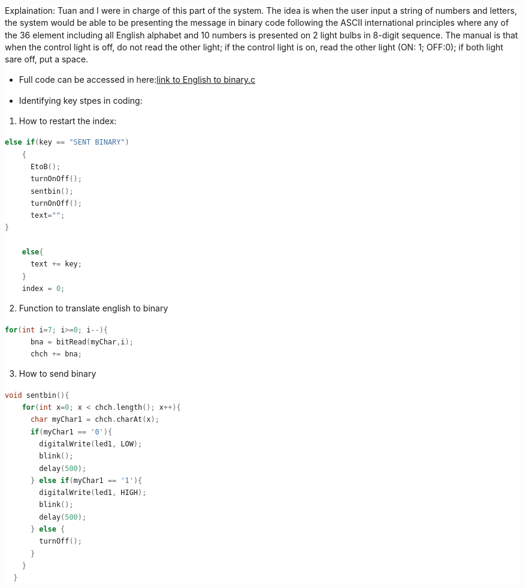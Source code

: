 

Explaination: Tuan and I were in charge of this part of the system. The idea is when the user input a string of numbers and letters, the system would be able to be presenting the message in binary code following the ASCII international principles where any of the 36 element including all English alphabet and 10 numbers is presented on 2 light bulbs in 8-digit sequence. The manual is that when the control light is off, do not read the other light; if the control light is on, read the other light (ON: 1; OFF:0); if both light sare off, put a space.

- Full code can be accessed in here:[link to English to binary.c](https://github.com/LingyeWU/CompSci-Unit-2/blob/master/Code/English%20to%20binary.c)

- Identifying key stpes in coding:

1. How to restart the index:
```c,.h
else if(key == "SENT BINARY")
    {
      EtoB();
      turnOnOff();
      sentbin();
      turnOnOff();
      text="";
}
    
    else{
      text += key;
    }
    index = 0;
```

2. Function to translate english to binary
```c,.h
for(int i=7; i>=0; i--){
      bna = bitRead(myChar,i);
      chch += bna; 
```

3. How to send binary
```c,.h
void sentbin(){
    for(int x=0; x < chch.length(); x++){
      char myChar1 = chch.charAt(x);
      if(myChar1 == '0'){
        digitalWrite(led1, LOW);
        blink();
        delay(500);
      } else if(myChar1 == '1'){
        digitalWrite(led1, HIGH);
        blink();
        delay(500);
      } else {
        turnOff();
      }
    }
  }
```

